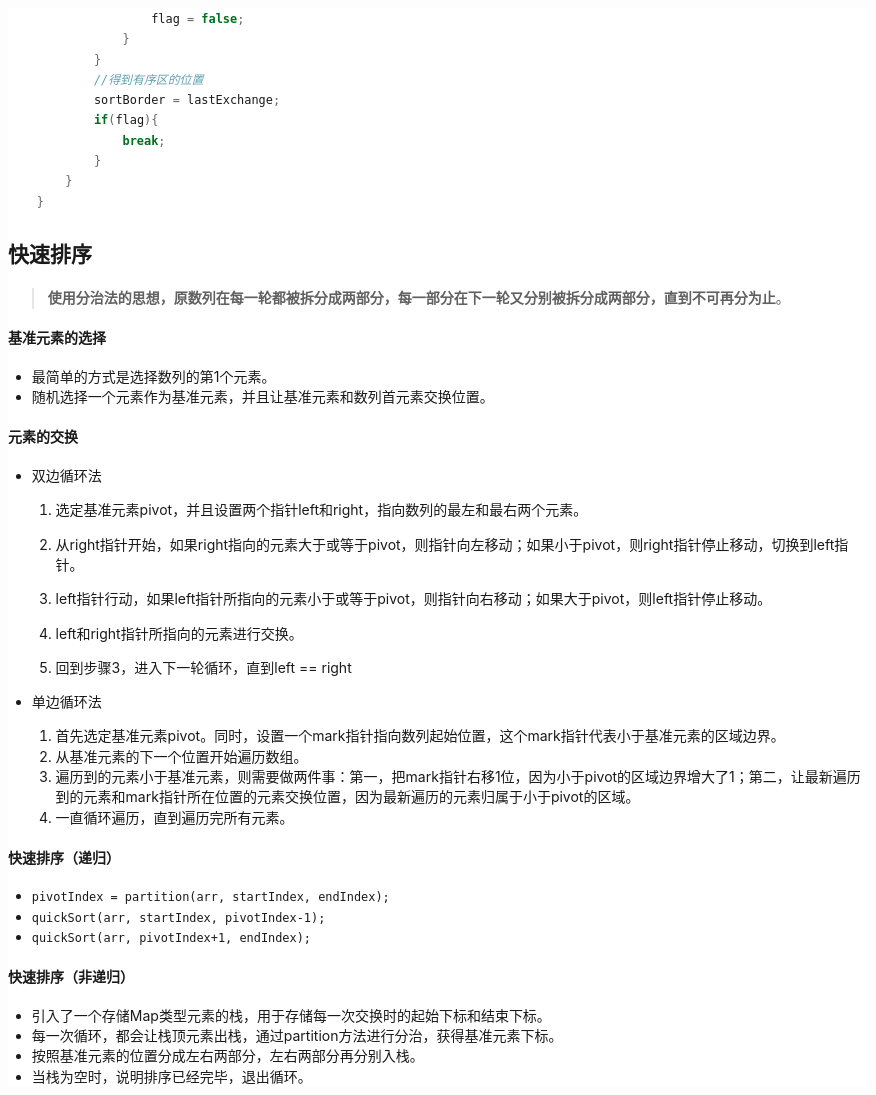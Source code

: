 ```java
                    flag = false;
                }
            }
            //得到有序区的位置
            sortBorder = lastExchange;
            if(flag){
                break;
            }
        }
    }
```

## 快速排序

> **使用分治法的思想，原数列在每一轮都被拆分成两部分，每一部分在下一轮又分别被拆分成两部分，直到不可再分为止**。

#### 基准元素的选择

- 最简单的方式是选择数列的第1个元素。
- 随机选择一个元素作为基准元素，并且让基准元素和数列首元素交换位置。

#### 元素的交换

- 双边循环法

  1. 选定基准元素pivot，并且设置两个指针left和right，指向数列的最左和最右两个元素。

  2. 从right指针开始，如果right指向的元素大于或等于pivot，则指针向左移动；如果小于pivot，则right指针停止移动，切换到left指针。

  3. left指针行动，如果left指针所指向的元素小于或等于pivot，则指针向右移动；如果大于pivot，则left指针停止移动。

  4. left和right指针所指向的元素进行交换。

  5. 回到步骤3，进入下一轮循环，直到left == right

- 单边循环法

  1. 首先选定基准元素pivot。同时，设置一个mark指针指向数列起始位置，这个mark指针代表小于基准元素的区域边界。
  2. 从基准元素的下一个位置开始遍历数组。
  3. 遍历到的元素小于基准元素，则需要做两件事：第一，把mark指针右移1位，因为小于pivot的区域边界增大了1；第二，让最新遍历到的元素和mark指针所在位置的元素交换位置，因为最新遍历的元素归属于小于pivot的区域。
  4. 一直循环遍历，直到遍历完所有元素。

#### 快速排序（递归）

- `pivotIndex = partition(arr, startIndex, endIndex);`
- `quickSort(arr, startIndex, pivotIndex-1);`
- `quickSort(arr, pivotIndex+1, endIndex);`

#### 快速排序（非递归）

- 引入了一个存储Map类型元素的栈，用于存储每一次交换时的起始下标和结束下标。
- 每一次循环，都会让栈顶元素出栈，通过partition方法进行分治，获得基准元素下标。
- 按照基准元素的位置分成左右两部分，左右两部分再分别入栈。
- 当栈为空时，说明排序已经完毕，退出循环。
